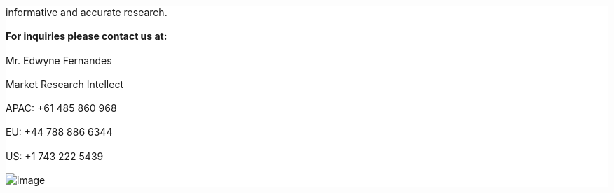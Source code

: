 informative and accurate research.</span></p><p><strong>For inquiries please contact us at:</strong></p><p>Mr. Edwyne Fernandes</p><p>Market Research Intellect</p><p>APAC: +61 485 860 968</p><p>EU: +44 788 886 6344</p><p>US: +1 743 222 5439</p>
![image](https://github.com/user-attachments/assets/65cb8e63-eb7f-4afc-942e-0025d470f12f)
